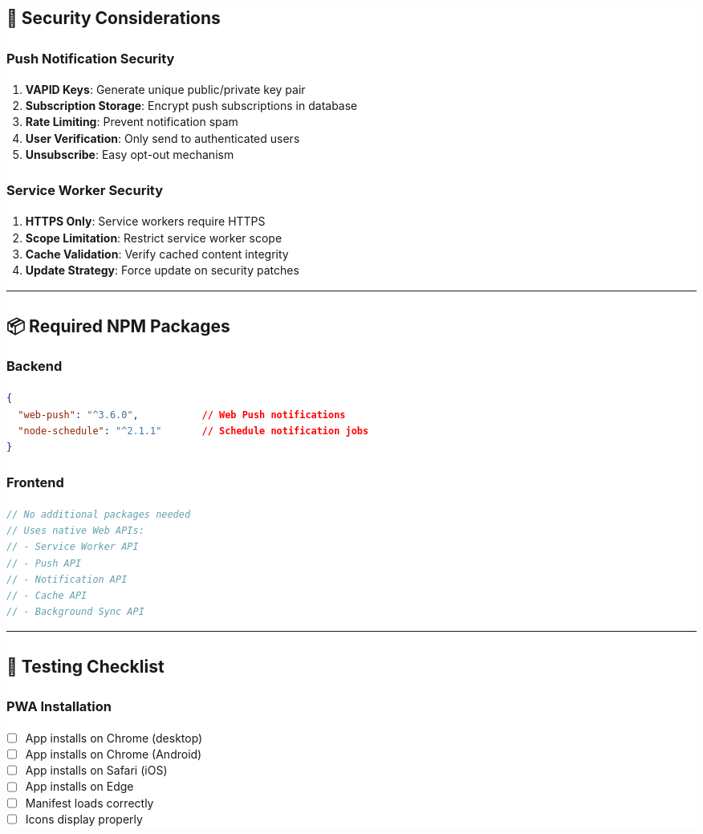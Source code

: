 
## 🔐 Security Considerations

### Push Notification Security
1. **VAPID Keys**: Generate unique public/private key pair
2. **Subscription Storage**: Encrypt push subscriptions in database
3. **Rate Limiting**: Prevent notification spam
4. **User Verification**: Only send to authenticated users
5. **Unsubscribe**: Easy opt-out mechanism

### Service Worker Security
1. **HTTPS Only**: Service workers require HTTPS
2. **Scope Limitation**: Restrict service worker scope
3. **Cache Validation**: Verify cached content integrity
4. **Update Strategy**: Force update on security patches

---

## 📦 Required NPM Packages

### Backend
```json
{
  "web-push": "^3.6.0",           // Web Push notifications
  "node-schedule": "^2.1.1"       // Schedule notification jobs
}
```

### Frontend
```javascript
// No additional packages needed
// Uses native Web APIs:
// - Service Worker API
// - Push API
// - Notification API
// - Cache API
// - Background Sync API
```

---

## 🧪 Testing Checklist

### PWA Installation
- [ ] App installs on Chrome (desktop)
- [ ] App installs on Chrome (Android)
- [ ] App installs on Safari (iOS)
- [ ] App installs on Edge
- [ ] Manifest loads correctly
- [ ] Icons display properly
